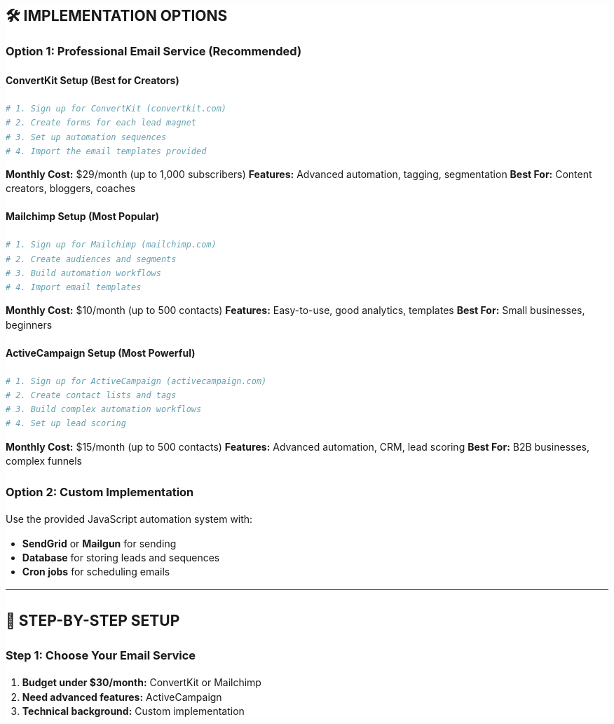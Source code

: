 
## 🛠️ **IMPLEMENTATION OPTIONS**

### **Option 1: Professional Email Service (Recommended)**

#### **ConvertKit Setup (Best for Creators)**
```bash
# 1. Sign up for ConvertKit (convertkit.com)
# 2. Create forms for each lead magnet
# 3. Set up automation sequences
# 4. Import the email templates provided
```

**Monthly Cost:** $29/month (up to 1,000 subscribers)
**Features:** Advanced automation, tagging, segmentation
**Best For:** Content creators, bloggers, coaches

#### **Mailchimp Setup (Most Popular)**
```bash
# 1. Sign up for Mailchimp (mailchimp.com) 
# 2. Create audiences and segments
# 3. Build automation workflows
# 4. Import email templates
```

**Monthly Cost:** $10/month (up to 500 contacts)
**Features:** Easy-to-use, good analytics, templates
**Best For:** Small businesses, beginners

#### **ActiveCampaign Setup (Most Powerful)**
```bash
# 1. Sign up for ActiveCampaign (activecampaign.com)
# 2. Create contact lists and tags
# 3. Build complex automation workflows  
# 4. Set up lead scoring
```

**Monthly Cost:** $15/month (up to 500 contacts)
**Features:** Advanced automation, CRM, lead scoring
**Best For:** B2B businesses, complex funnels

### **Option 2: Custom Implementation**

Use the provided JavaScript automation system with:
- **SendGrid** or **Mailgun** for sending
- **Database** for storing leads and sequences
- **Cron jobs** for scheduling emails

---

## 📝 **STEP-BY-STEP SETUP**

### **Step 1: Choose Your Email Service**
1. **Budget under $30/month:** ConvertKit or Mailchimp
2. **Need advanced features:** ActiveCampaign
3. **Technical background:** Custom implementation
